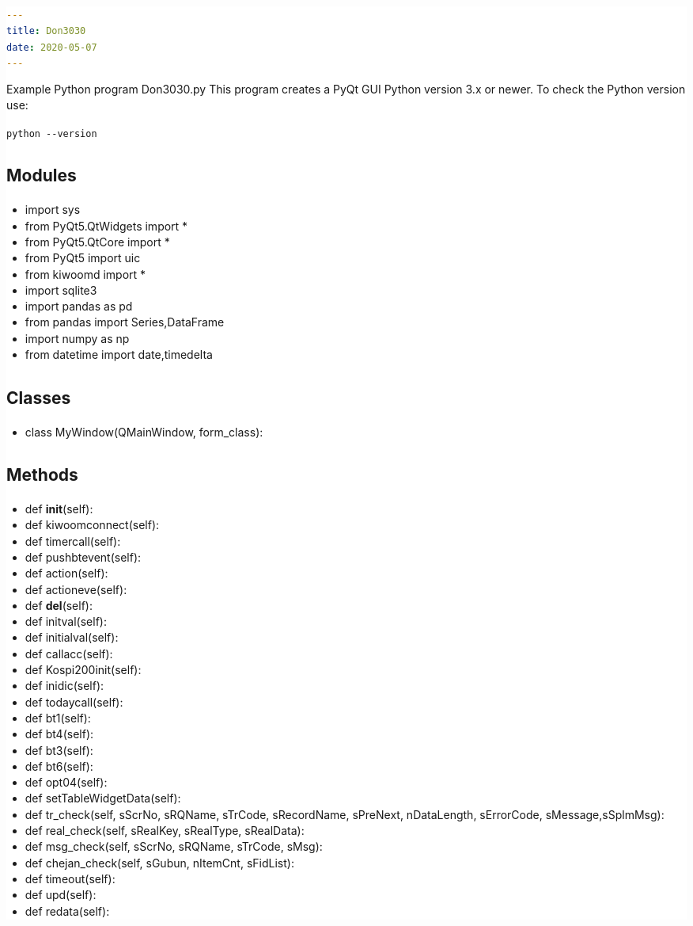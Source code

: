 ```yaml
---
title: Don3030
date: 2020-05-07
---
```

Example Python program Don3030.py
This program creates a PyQt GUI
Python version 3.x or newer.
To check the Python version use:

    python --version

## Modules

* import sys
* from PyQt5.QtWidgets import *
* from PyQt5.QtCore import *
* from PyQt5 import uic
* from kiwoomd import *
* import sqlite3
* import pandas as pd
* from pandas import Series,DataFrame
* import numpy as np
* from datetime import date,timedelta

## Classes

* class MyWindow(QMainWindow, form_class):

## Methods

* def __init__(self):
* def kiwoomconnect(self):
* def timercall(self):
* def pushbtevent(self):
* def action(self):
* def actioneve(self):
* def __del__(self):
* def initval(self):
* def initialval(self):
* def callacc(self):
* def Kospi200init(self):
* def inidic(self):
* def todaycall(self):
* def bt1(self):
* def bt4(self):
* def bt3(self):
* def bt6(self):
* def opt04(self):
* def setTableWidgetData(self):
* def tr_check(self, sScrNo, sRQName, sTrCode, sRecordName, sPreNext, nDataLength, sErrorCode, sMessage,sSplmMsg):
* def real_check(self, sRealKey, sRealType, sRealData):
* def msg_check(self, sScrNo, sRQName, sTrCode, sMsg):
* def chejan_check(self, sGubun, nItemCnt, sFidList):
* def timeout(self):
* def upd(self):
* def redata(self):

